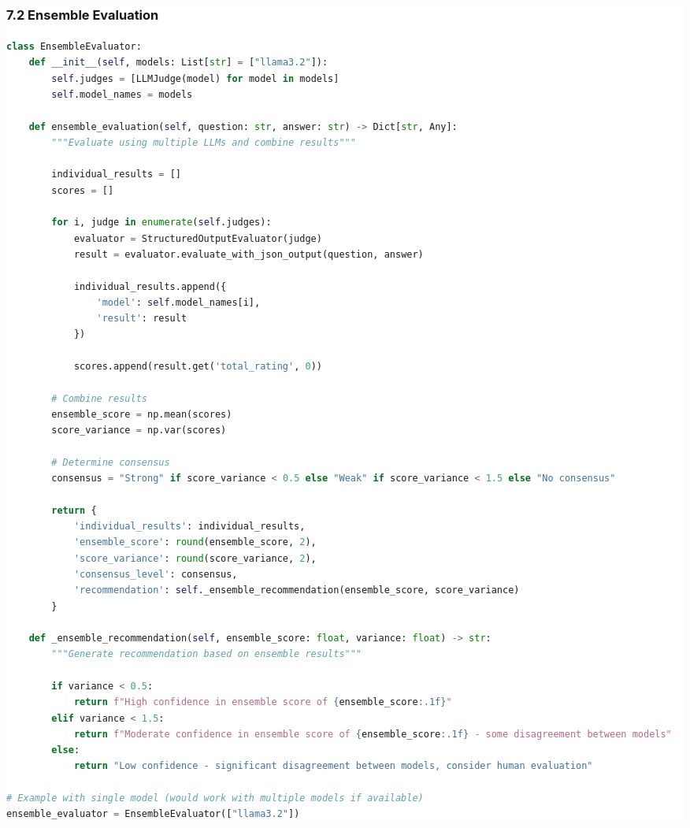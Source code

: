 ### 7.2 Ensemble Evaluation

```python
class EnsembleEvaluator:
    def __init__(self, models: List[str] = ["llama3.2"]):
        self.judges = [LLMJudge(model) for model in models]
        self.model_names = models
        
    def ensemble_evaluation(self, question: str, answer: str) -> Dict[str, Any]:
        """Evaluate using multiple LLMs and combine results"""
        
        individual_results = []
        scores = []
        
        for i, judge in enumerate(self.judges):
            evaluator = StructuredOutputEvaluator(judge)
            result = evaluator.evaluate_with_json_output(question, answer)
            
            individual_results.append({
                'model': self.model_names[i],
                'result': result
            })
            
            scores.append(result.get('total_rating', 0))
        
        # Combine results
        ensemble_score = np.mean(scores)
        score_variance = np.var(scores)
        
        # Determine consensus
        consensus = "Strong" if score_variance < 0.5 else "Weak" if score_variance < 1.5 else "No consensus"
        
        return {
            'individual_results': individual_results,
            'ensemble_score': round(ensemble_score, 2),
            'score_variance': round(score_variance, 2),
            'consensus_level': consensus,
            'recommendation': self._ensemble_recommendation(ensemble_score, score_variance)
        }
    
    def _ensemble_recommendation(self, ensemble_score: float, variance: float) -> str:
        """Generate recommendation based on ensemble results"""
        
        if variance < 0.5:
            return f"High confidence in ensemble score of {ensemble_score:.1f}"
        elif variance < 1.5:
            return f"Moderate confidence in ensemble score of {ensemble_score:.1f} - some disagreement between models"
        else:
            return "Low confidence - significant disagreement between models, consider human evaluation"

# Example with single model (would work with multiple models if available)
ensemble_evaluator = EnsembleEvaluator(["llama3.2"])
```
